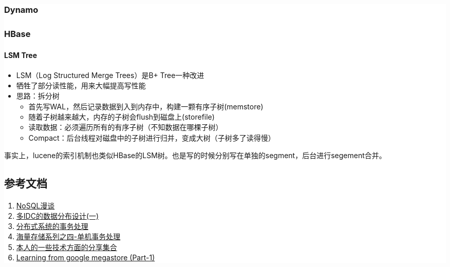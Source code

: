 ### Dynamo

### HBase

#### LSM Tree

* LSM（Log Structured Merge Trees）是B+ Tree一种改进
* 牺牲了部分读性能，用来大幅提高写性能
* 思路：拆分树
	* 首先写WAL，然后记录数据到入到内存中，构建一颗有序子树(memstore)
	* 随着子树越来越大，内存的子树会flush到磁盘上(storefile)
	* 读取数据：必须遍历所有的有序子树（不知数据在哪棵子树）
	* Compact：后台线程对磁盘中的子树进行归并，变成大树（子树多了读得慢）

事实上，lucene的索引机制也类似HBase的LSM树。也是写的时候分别写在单独的segment，后台进行segement合并。

参考文档
-------

1. [NoSQL漫谈](http://www.hellodb.net/2010/04/nosql.html)
2. [多IDC的数据分布设计(一)](http://timyang.net/distributed/multi-idc-consensus/)
3. [分布式系统的事务处理](http://coolshell.cn/articles/10910.html)
4. [海量存储系列之四-单机事务处理](http://qing.blog.sina.com.cn/1765738567/693f08473300067j.html)
5. [本人的一些技术方面的分享集合](http://hedengcheng.com/?p=382)
6. [Learning from google megastore (Part-1)](http://www.slideshare.net/schubertzhang/learning-from-google-megastore-part1-12149098)
